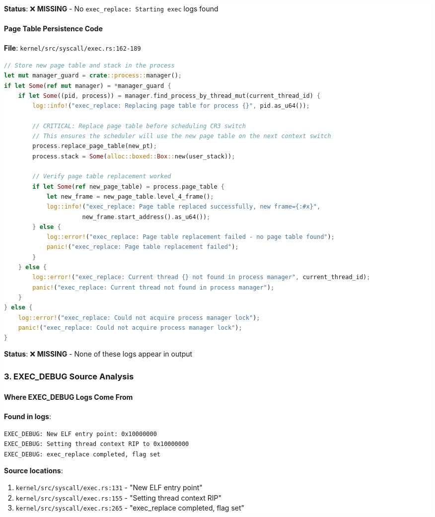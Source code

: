 **Status**: ❌ **MISSING** - No `exec_replace: Starting exec` logs found

#### Page Table Persistence Code
**File**: `kernel/src/syscall/exec.rs:162-189`
```rust
// Store new page table and stack in the process
let mut manager_guard = crate::process::manager();
if let Some(ref mut manager) = *manager_guard {
    if let Some((pid, process)) = manager.find_process_by_thread_mut(current_thread_id) {
        log::info!("exec_replace: Replacing page table for process {}", pid.as_u64());
        
        // CRITICAL: Replace page table before scheduling CR3 switch
        // This ensures the scheduler will use the new page table on the next context switch
        process.replace_page_table(new_pt);
        process.stack = Some(alloc::boxed::Box::new(user_stack));
        
        // Verify page table replacement worked
        if let Some(ref new_page_table) = process.page_table {
            let new_frame = new_page_table.level_4_frame();
            log::info!("exec_replace: Page table replaced successfully, new frame={:#x}", 
                      new_frame.start_address().as_u64());
        } else {
            log::error!("exec_replace: Page table replacement failed - no page table found");
            panic!("exec_replace: Page table replacement failed");
        }
    } else {
        log::error!("exec_replace: Current thread {} not found in process manager", current_thread_id);
        panic!("exec_replace: Current thread not found in process manager");
    }
} else {
    log::error!("exec_replace: Could not acquire process manager lock");
    panic!("exec_replace: Could not acquire process manager lock");
}
```

**Status**: ❌ **MISSING** - None of these logs appear in output

### 3. EXEC_DEBUG Source Analysis

#### Where EXEC_DEBUG Logs Come From
**Found in logs**:
```
EXEC_DEBUG: New ELF entry point: 0x10000000
EXEC_DEBUG: Setting thread context RIP to 0x10000000
EXEC_DEBUG: exec_replace completed, flag set
```

**Source locations**:
1. `kernel/src/syscall/exec.rs:131` - "New ELF entry point"
2. `kernel/src/syscall/exec.rs:155` - "Setting thread context RIP"
3. `kernel/src/syscall/exec.rs:265` - "exec_replace completed, flag set"
